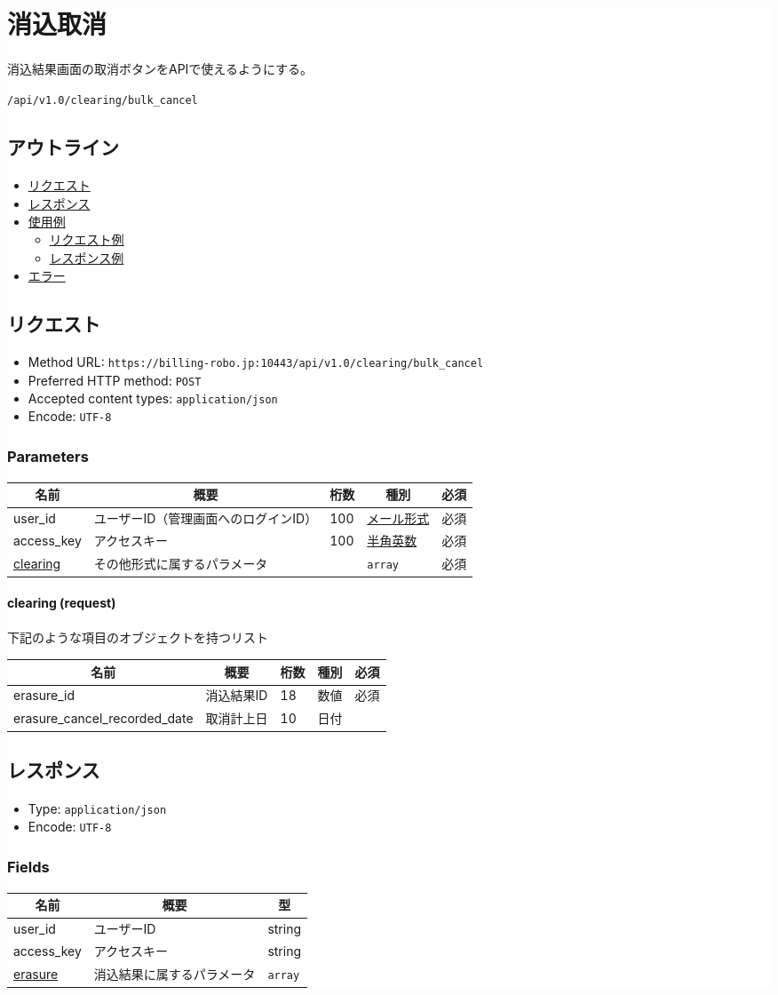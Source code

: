 # 消込取消

消込結果画面の取消ボタンをAPIで使えるようにする。

`/api/v1.0/clearing/bulk_cancel`

## アウトライン

- [リクエスト](#リクエスト)
- [レスポンス](#レスポンス)
- [使用例](#使用例)
  - [リクエスト例](#リクエスト例)
  - [レスポンス例](#レスポンス例)
- [エラー](#エラー)

## リクエスト
- Method URL: `https://billing-robo.jp:10443/api/v1.0/clearing/bulk_cancel`
- Preferred HTTP method: `POST`
- Accepted content types: `application/json`
- Encode: `UTF-8`

### Parameters

| 名前                               | 概要                             | 桁数 | 種別                              | 必須     |
| ----------------------------- | ------------------------------------ | ---- | -------------------------------- | -------- |
| user_id                       | ユーザーID（管理画面へのログインID）    | 100  | [メール形式](../../index.md#種別) | 必須     |
| access_key                    | アクセスキー                          | 100  | [半角英数](../../index.md#種別)   | 必須     |
| [clearing](#clearing-request) | その他形式に属するパラメータ           |      | `array`                          | 必須      |

#### clearing (request)

下記のような項目のオブジェクトを持つリスト

| 名前                         | 概要       | 桁数        | 種別       | 必須   |
| ---------------------------- | --------- | ----------- | --------- | ------ |
| erasure_id                   | 消込結果ID | 18          | 数値      | 必須   |
| erasure_cancel_recorded_date | 取消計上日 | 10          | 日付      |        |

## レスポンス

- Type: `application/json`
- Encode: `UTF-8`

### Fields

| 名前                         | 概要                                  | 型      |
| ---------------------------- | ------------------------------------ | ------- |
| user_id                      | ユーザーID                            | string  |
| access_key                   | アクセスキー                          | string  |
| [erasure](#erasure-response) | 消込結果に属するパラメータ             | `array` |
